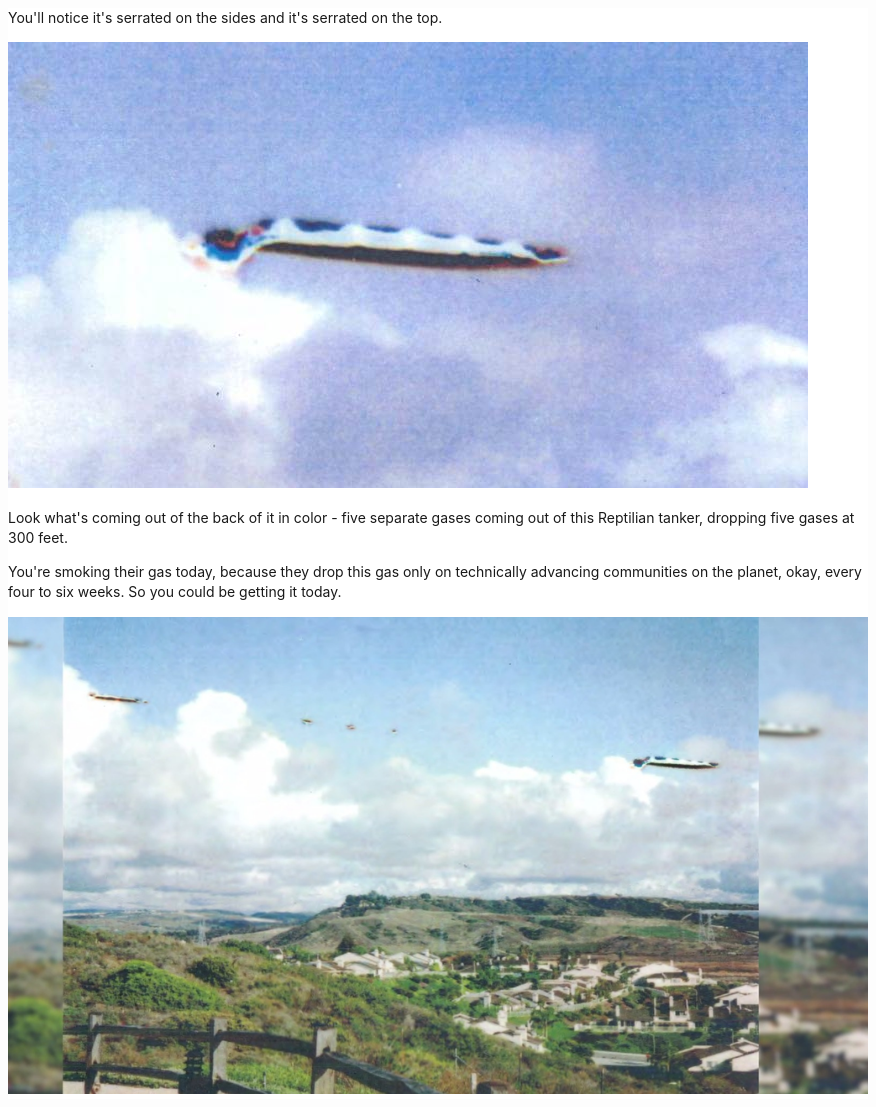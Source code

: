 


You'll notice it's serrated on the sides and it's serrated on the top.

<a href="../img/20180626_wt3.jpg" target="_blank"><img alt="20180626_wt3.jpg" src="../img/20180626_wt3.jpg"></a>

 

Look what's coming out of the back of it in color - five separate gases coming out of this Reptilian tanker, dropping five gases at 300 feet.

You're smoking their gas today, because they drop this gas only on technically advancing communities on the planet, okay, every four to six weeks. So you could be getting it today.

<a href="../img/20180626_wt4.jpg" target="_blank"><img alt="20180626_wt4.jpg" src="../img/20180626_wt4.jpg"></a>
 